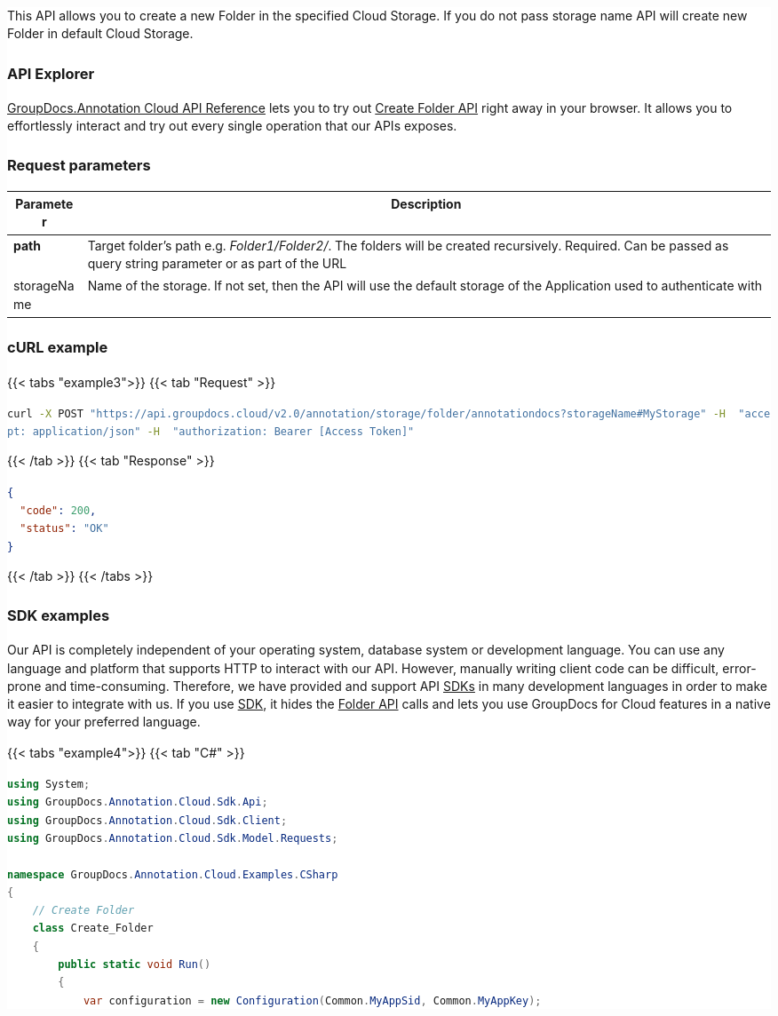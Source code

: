 This API allows you to create a new Folder in the specified Cloud Storage. If you do not pass storage name API will create new Folder in default Cloud Storage.

### API Explorer

[GroupDocs.Annotation Cloud API Reference](https://apireference.groupdocs.cloud/annotation/) lets you to try out [Create Folder API](https://apireference.groupdocs.cloud/annotation/#/Folder/CreateFolder) right away in your browser. It allows you to effortlessly interact and try out every single operation that our APIs exposes.

### Request parameters

|Parameter|Description
|---|---
|**path**|Target folder’s path e.g. *Folder1/Folder2/*. The folders will be created recursively. Required. Can be passed as query string parameter or as part of the URL
|storageName|Name of the storage. If not set, then the API will use the default storage of the Application used to authenticate with

### cURL example

{{< tabs "example3">}}
{{< tab "Request" >}}

```bash
curl -X POST "https://api.groupdocs.cloud/v2.0/annotation/storage/folder/annotationdocs?storageName#MyStorage" -H  "accept: application/json" -H  "authorization: Bearer [Access Token]"
```

{{< /tab >}}
{{< tab "Response" >}}

```json
{
  "code": 200,
  "status": "OK"
}
```

{{< /tab >}}
{{< /tabs >}}

### SDK examples

Our API is completely independent of your operating system, database system or development language. You can use any language and platform that supports HTTP to interact with our API. However, manually writing client code can be difficult, error-prone and time-consuming. Therefore, we have provided and support API [SDKs](https://github.com/groupdocs-annotation-cloud) in many development languages in order to make it easier to integrate with us. If you use [SDK](https://github.com/groupdocs-annotation-cloud), it hides the [Folder API](https://apireference.groupdocs.cloud/annotation/#/Folder/) calls and lets you use GroupDocs for Cloud features in a native way for your preferred language.

{{< tabs "example4">}}
{{< tab "C#" >}}

```csharp
using System;
using GroupDocs.Annotation.Cloud.Sdk.Api;
using GroupDocs.Annotation.Cloud.Sdk.Client;
using GroupDocs.Annotation.Cloud.Sdk.Model.Requests;

namespace GroupDocs.Annotation.Cloud.Examples.CSharp
{
	// Create Folder
	class Create_Folder
	{
		public static void Run()
		{
			var configuration = new Configuration(Common.MyAppSid, Common.MyAppKey);
```